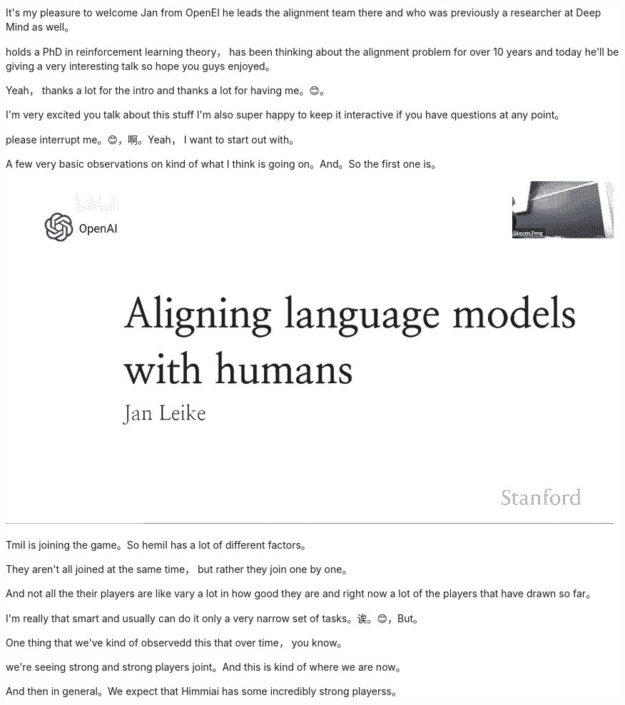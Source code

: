 It's my pleasure to welcome Jan from OpenEI he leads the alignment team there and who was previously a researcher at Deep Mind as well。

 holds a PhD in reinforcement learning theory， has been thinking about the alignment problem for over 10 years and today he'll be giving a very interesting talk so hope you guys enjoyed。

Yeah， thanks a lot for the intro and thanks a lot for having me。😊。

I'm very excited you talk about this stuff I'm also super happy to keep it interactive if you have questions at any point。

 please interrupt me。😊，啊。Yeah， I want to start out with。

A few very basic observations on kind of what I think is going on。And。So the first one is。



![](img/b473ddacf8908cc92f68d174d1de8757_3.png)

TmiI is joining the game。So hemiI has a lot of different factors。

They aren't all joined at the same time， but rather they join one by one。

And not all the their players are like vary a lot in how good they are and right now a lot of the players that have drawn so far。

I'm really that smart and usually can do it only a very narrow set of tasks。诶。😊，But。

One thing that we've kind of observedd this that over time， you know。

 we're seeing strong and strong players joint。And this is kind of where we are now。

And then in general。We expect that Himmiai has some incredibly strong playerss。
